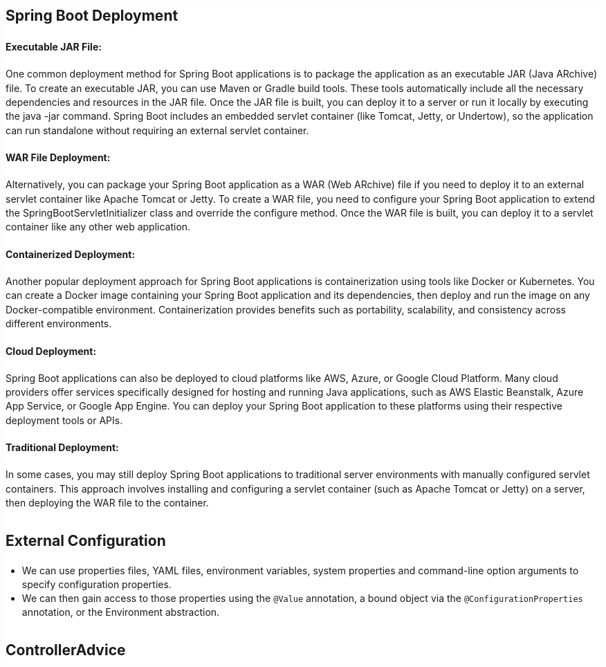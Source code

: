 ## Spring Boot Deployment
#### Executable JAR File:
One common deployment method for Spring Boot applications is to package the application as an executable JAR (Java ARchive) file.
To create an executable JAR, you can use Maven or Gradle build tools. These tools automatically include all the necessary dependencies and resources in the JAR file.
Once the JAR file is built, you can deploy it to a server or run it locally by executing the java -jar command.
Spring Boot includes an embedded servlet container (like Tomcat, Jetty, or Undertow), so the application can run standalone without requiring an external servlet container.

#### WAR File Deployment:
Alternatively, you can package your Spring Boot application as a WAR (Web ARchive) file if you need to deploy it to an external servlet container like Apache Tomcat or Jetty.
To create a WAR file, you need to configure your Spring Boot application to extend the SpringBootServletInitializer class and override the configure method.
Once the WAR file is built, you can deploy it to a servlet container like any other web application.

#### Containerized Deployment:
Another popular deployment approach for Spring Boot applications is containerization using tools like Docker or Kubernetes.
You can create a Docker image containing your Spring Boot application and its dependencies, then deploy and run the image on any Docker-compatible environment.
Containerization provides benefits such as portability, scalability, and consistency across different environments.

#### Cloud Deployment:
Spring Boot applications can also be deployed to cloud platforms like AWS, Azure, or Google Cloud Platform.
Many cloud providers offer services specifically designed for hosting and running Java applications, such as AWS Elastic Beanstalk, Azure App Service, or Google App Engine.
You can deploy your Spring Boot application to these platforms using their respective deployment tools or APIs.

#### Traditional Deployment:
In some cases, you may still deploy Spring Boot applications to traditional server environments with manually configured servlet containers.
This approach involves installing and configuring a servlet container (such as Apache Tomcat or Jetty) on a server, then deploying the WAR file to the container. 

## External Configuration
-  We can use properties files, YAML files, environment variables, system properties and command-line option arguments to specify configuration properties.
- We can then gain access to those properties using the `@Value` annotation, a bound object via the `@ConfigurationProperties` annotation, or the Environment abstraction.

## **ControllerAdvice**
